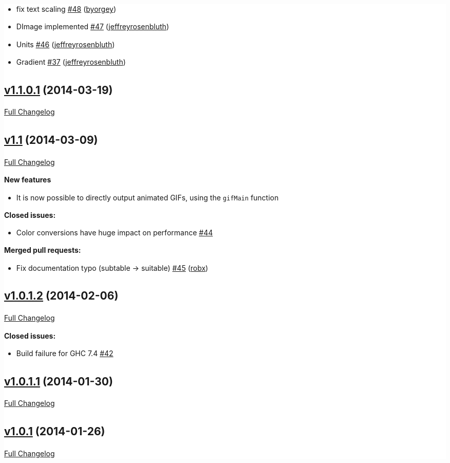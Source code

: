 - fix text scaling [\#48](https://github.com/diagrams/diagrams-cairo/pull/48) ([byorgey](https://github.com/byorgey))

- DImage implemented [\#47](https://github.com/diagrams/diagrams-cairo/pull/47) ([jeffreyrosenbluth](https://github.com/jeffreyrosenbluth))

- Units [\#46](https://github.com/diagrams/diagrams-cairo/pull/46) ([jeffreyrosenbluth](https://github.com/jeffreyrosenbluth))

- Gradient [\#37](https://github.com/diagrams/diagrams-cairo/pull/37) ([jeffreyrosenbluth](https://github.com/jeffreyrosenbluth))

## [v1.1.0.1](https://github.com/diagrams/diagrams-cairo/tree/v1.1.0.1) (2014-03-19)

[Full Changelog](https://github.com/diagrams/diagrams-cairo/compare/v1.1...v1.1.0.1)

## [v1.1](https://github.com/diagrams/diagrams-cairo/tree/v1.1) (2014-03-09)

[Full Changelog](https://github.com/diagrams/diagrams-cairo/compare/v1.0.1.2...v1.1)

**New features**

- It is now possible to directly output animated GIFs, using the
  `gifMain` function

**Closed issues:**

- Color conversions have huge impact on performance [\#44](https://github.com/diagrams/diagrams-cairo/issues/44)

**Merged pull requests:**

- Fix documentation typo \(subtable -\> suitable\) [\#45](https://github.com/diagrams/diagrams-cairo/pull/45) ([robx](https://github.com/robx))

## [v1.0.1.2](https://github.com/diagrams/diagrams-cairo/tree/v1.0.1.2) (2014-02-06)

[Full Changelog](https://github.com/diagrams/diagrams-cairo/compare/v1.0.1.1...v1.0.1.2)

**Closed issues:**

- Build failure for GHC 7.4 [\#42](https://github.com/diagrams/diagrams-cairo/issues/42)

## [v1.0.1.1](https://github.com/diagrams/diagrams-cairo/tree/v1.0.1.1) (2014-01-30)

[Full Changelog](https://github.com/diagrams/diagrams-cairo/compare/v1.0.1...v1.0.1.1)

## [v1.0.1](https://github.com/diagrams/diagrams-cairo/tree/v1.0.1) (2014-01-26)

[Full Changelog](https://github.com/diagrams/diagrams-cairo/compare/v1.0...v1.0.1)
